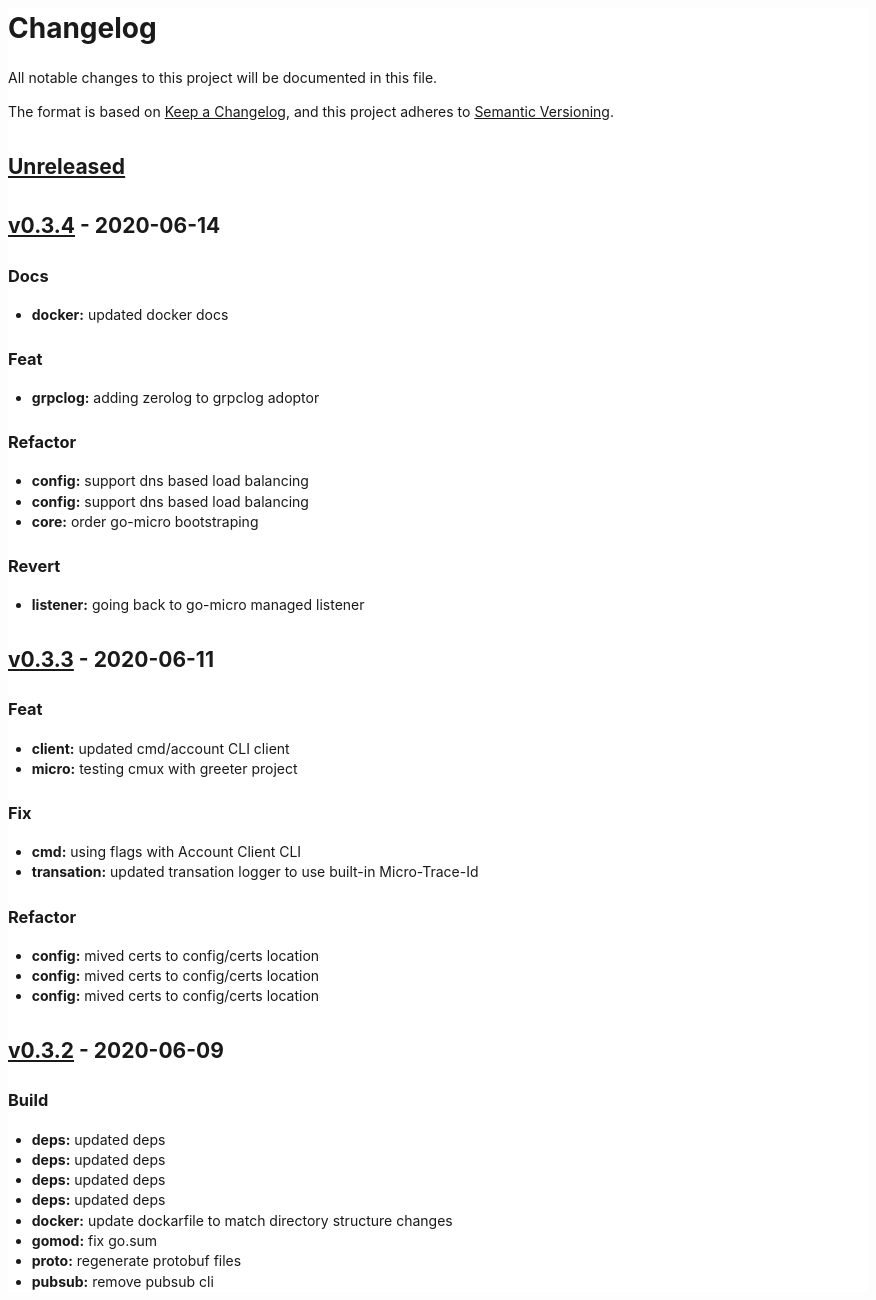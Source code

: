 # Changelog

All notable changes to this project will be documented in this file.

The format is based on [Keep a Changelog](https://keepachangelog.com/en/1.0.0/),
and this project adheres to [Semantic Versioning](https://semver.org/spec/v2.0.0.html).

<a name="unreleased"></a>
## [Unreleased]


<a name="v0.3.4"></a>
## [v0.3.4] - 2020-06-14
### Docs
- **docker:** updated docker docs

### Feat
- **grpclog:** adding zerolog to grpclog adoptor

### Refactor
- **config:** support dns based load balancing
- **config:** support dns based load balancing
- **core:** order go-micro bootstraping

### Revert
- **listener:** going back to go-micro managed listener


<a name="v0.3.3"></a>
## [v0.3.3] - 2020-06-11
### Feat
- **client:** updated cmd/account CLI client
- **micro:** testing cmux with greeter project

### Fix
- **cmd:** using flags with Account Client CLI
- **transation:** updated transation logger to use built-in Micro-Trace-Id

### Refactor
- **config:** mived certs to config/certs location
- **config:** mived certs to config/certs location
- **config:** mived certs to config/certs location


<a name="v0.3.2"></a>
## [v0.3.2] - 2020-06-09
### Build
- **deps:** updated deps
- **deps:** updated deps
- **deps:** updated deps
- **deps:** updated deps
- **docker:** update dockarfile to match directory structure changes
- **gomod:** fix go.sum
- **proto:** regenerate protobuf files
- **pubsub:** remove pubsub cli


[Unreleased]: https://github.com/xmlking/micro-starter-kit/compare/v0.3.4...HEAD
[v0.3.4]: https://github.com/xmlking/micro-starter-kit/compare/v0.3.3...v0.3.4
[v0.3.3]: https://github.com/xmlking/micro-starter-kit/compare/v0.3.2...v0.3.3
[v0.3.2]: https://github.com/xmlking/micro-starter-kit/compare/v0.3.1...v0.3.2
[v0.3.1]: https://github.com/xmlking/micro-starter-kit/compare/v0.3.0...v0.3.1
[v0.3.0]: https://github.com/xmlking/micro-starter-kit/compare/v0.2.9...v0.3.0
[v0.2.9]: https://github.com/xmlking/micro-starter-kit/compare/v0.2.8...v0.2.9
[v0.2.8]: https://github.com/xmlking/micro-starter-kit/compare/v0.2.7...v0.2.8
[v0.2.7]: https://github.com/xmlking/micro-starter-kit/compare/v0.2.6...v0.2.7
[v0.2.6]: https://github.com/xmlking/micro-starter-kit/compare/v0.2.4...v0.2.6
[v0.2.4]: https://github.com/xmlking/micro-starter-kit/compare/v0.2.3...v0.2.4
[v0.2.3]: https://github.com/xmlking/micro-starter-kit/compare/v0.2.2...v0.2.3
[v0.2.2]: https://github.com/xmlking/micro-starter-kit/compare/v0.2.1...v0.2.2
[v0.2.1]: https://github.com/xmlking/micro-starter-kit/compare/v0.2.0...v0.2.1
[v0.2.0]: https://github.com/xmlking/micro-starter-kit/compare/v0.1.5...v0.2.0
[v0.1.5]: https://github.com/xmlking/micro-starter-kit/compare/v0.1.4...v0.1.5
[v0.1.4]: https://github.com/xmlking/micro-starter-kit/compare/v0.1.3...v0.1.4
[v0.1.3]: https://github.com/xmlking/micro-starter-kit/compare/v0.1.2...v0.1.3
[v0.1.2]: https://github.com/xmlking/micro-starter-kit/compare/v0.1.1...v0.1.2
[v0.1.1]: https://github.com/xmlking/micro-starter-kit/compare/v0.1.0...v0.1.1